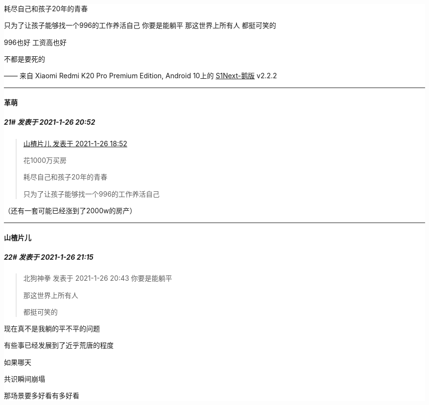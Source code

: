耗尽自己和孩子20年的青春

只为了让孩子能够找一个996的工作养活自己</blockquote>
你要是能躺平 
那这世界上所有人
都挺可笑的

996也好 工资高也好

不都是要死的

—— 来自 Xiaomi Redmi K20 Pro Premium Edition, Android 10上的 [S1Next-鹅版](https://github.com/ykrank/S1-Next/releases) v2.2.2







*****

####  革萌  
##### 21#       发表于 2021-1-26 20:52



<blockquote><a href="httphttps://bbs.saraba1st.com/2b/forum.php?mod=redirect&amp;goto=findpost&amp;pid=50152083&amp;ptid=1984784" target="_blank">山楂片儿 发表于 2021-1-26 18:52</a>

花1000万买房

耗尽自己和孩子20年的青春

只为了让孩子能够找一个996的工作养活自己</blockquote>
（还有一套可能已经涨到了2000w的房产）







*****

####  山楂片儿  
##### 22#       发表于 2021-1-26 21:15



<blockquote>北狗神拳 发表于 2021-1-26 20:43
你要是能躺平 

那这世界上所有人

都挺可笑的</blockquote>
现在真不是我躺的平不平的问题

有些事已经发展到了近乎荒唐的程度

如果哪天

共识瞬间崩塌

那场景要多好看有多好看
